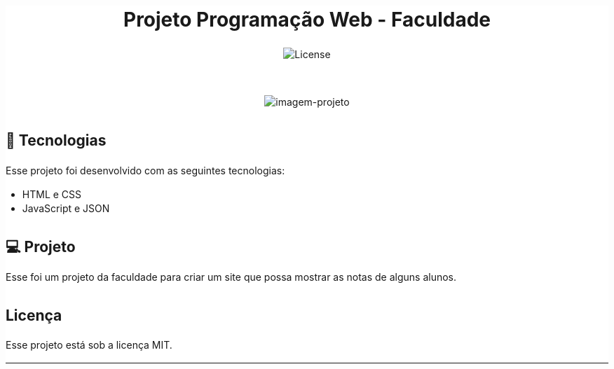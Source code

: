 <h1 align="center"> Projeto Programação Web - Faculdade </h1>

<p align="center">
  <img alt="License" src="https://img.shields.io/static/v1?label=license&message=MIT&color=49AA26&labelColor=000000">
</p>

<br>

<p align="center">
  <img alt="imagem-projeto" src="github/preview.png" width="100%">
</p>

## 🚀 Tecnologias

Esse projeto foi desenvolvido com as seguintes tecnologias:

- HTML e CSS
- JavaScript e JSON

## 💻 Projeto

Esse foi um projeto da faculdade para criar um site que possa mostrar as notas de alguns alunos.

## Licença

Esse projeto está sob a licença MIT.

---
